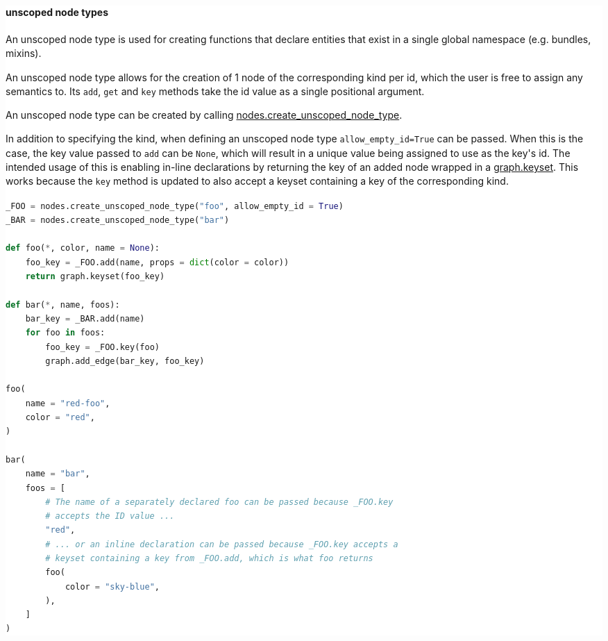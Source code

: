 #### unscoped node types

An unscoped node type is used for creating functions that declare entities that
exist in a single global namespace (e.g. bundles, mixins).

An unscoped node type allows for the creation of 1 node of the corresponding
kind per id, which the user is free to assign any semantics to. Its `add`, `get`
and `key` methods take the id value as a single positional argument.

An unscoped node type can be created by calling
[nodes.create_unscoped_node_type](https://source.chromium.org/chromium/chromium/src/+/main:infra/config/lib/nodes.star?q=symbol:_create_unscoped_node_type).

In addition to specifying the kind, when defining an unscoped node type
`allow_empty_id=True` can be passed. When this is the case, the key value passed
to `add` can be `None`, which will result in a unique value being assigned to
use as the key's id. The intended usage of this is enabling in-line declarations
by returning the key of an added node wrapped in a [graph.keyset]. This works
because the `key` method is updated to also accept a keyset containing a key of
the corresponding kind.

```python
_FOO = nodes.create_unscoped_node_type("foo", allow_empty_id = True)
_BAR = nodes.create_unscoped_node_type("bar")

def foo(*, color, name = None):
    foo_key = _FOO.add(name, props = dict(color = color))
    return graph.keyset(foo_key)

def bar(*, name, foos):
    bar_key = _BAR.add(name)
    for foo in foos:
        foo_key = _FOO.key(foo)
        graph.add_edge(bar_key, foo_key)

foo(
    name = "red-foo",
    color = "red",
)

bar(
    name = "bar",
    foos = [
        # The name of a separately declared foo can be passed because _FOO.key
        # accepts the ID value ...
        "red",
        # ... or an inline declaration can be passed because _FOO.key accepts a
        # keyset containing a key from _FOO.add, which is what foo returns
        foo(
            color = "sky-blue",
        ),
    ]
)
```


[lucicfg.config]: https://chromium.googlesource.com/infra/luci/luci-go/+/refs/heads/main/lucicfg/doc/README.md#lucicfg.config
[lucicfg.generator]: https://chromium.googlesource.com/infra/luci/luci-go/+/refs/heads/main/lucicfg/doc/README.md#lucicfg.generator
[graph library]: #graph-library
[nodes library]: #nodes-library
[graph.key]: https://source.chromium.org/chromium/infra/infra/+/main:go/src/go.chromium.org/luci/lucicfg/starlark/stdlib/internal/graph.star?q=f:graph%5C.star%20symbol:%5Cb_key%5Cb%20case:yes&ss=chromium%2Finfra%2Finfra
[graph.keyset]: https://source.chromium.org/chromium/infra/infra/+/main:go/src/go.chromium.org/luci/lucicfg/starlark/stdlib/internal/graph.star?q=f:graph%5C.star%20symbol:%5Cb_keyset%5Cb%20case:yes&ss=chromium%2Finfra%2Finfra
[graph.is_keyset]: https://source.chromium.org/chromium/infra/infra/+/main:go/src/go.chromium.org/luci/lucicfg/starlark/stdlib/internal/graph.star?q=f:graph%5C.star%20symbol:%5Cb_is_keyset%5Cb%20case:yes&ss=chromium%2Finfra%2Finfra
[graph.add_node]: https://source.chromium.org/chromium/infra/infra/+/main:go/src/go.chromium.org/luci/lucicfg/starlark/stdlib/internal/graph.star?q=f:graph%5C.star%20symbol:%5Cb_add_node%5Cb%20case:yes&ss=chromium%2Finfra%2Finfra
[graph.add_edge]: https://source.chromium.org/chromium/infra/infra/+/main:go/src/go.chromium.org/luci/lucicfg/starlark/stdlib/internal/graph.star?q=f:graph%5C.star%20symbol:%5Cb_add_edge%5Cb%20case:yes&ss=chromium%2Finfra%2Finfra
[graph.node]: https://source.chromium.org/chromium/infra/infra/+/main:go/src/go.chromium.org/luci/lucicfg/starlark/stdlib/internal/graph.star?q=f:graph%5C.star%20symbol:%5Cb_node%5Cb%20case:yes&ss=chromium%2Finfra%2Finfra
[graph.children]: https://source.chromium.org/chromium/infra/infra/+/main:go/src/go.chromium.org/luci/lucicfg/starlark/stdlib/internal/graph.star?q=f:graph%5C.star%20symbol:%5Cb_children%5Cb%20case:yes&ss=chromium%2Finfra%2Finfra
[graph.descendants]: https://source.chromium.org/chromium/infra/infra/+/main:go/src/go.chromium.org/luci/lucicfg/starlark/stdlib/internal/graph.star?q=f:graph%5C.star%20symbol:%5Cb_descendants%5Cb%20case:yes&ss=chromium%2Finfra%2Finfra
[graph.parents]: https://source.chromium.org/chromium/infra/infra/+/main:go/src/go.chromium.org/luci/lucicfg/starlark/stdlib/internal/graph.star?q=f:graph%5C.star%20symbol:%5Cb_parents%5Cb%20case:yes&ss=chromium%2Finfra%2Finfra
[unscoped node types]: #unscoped-node-types